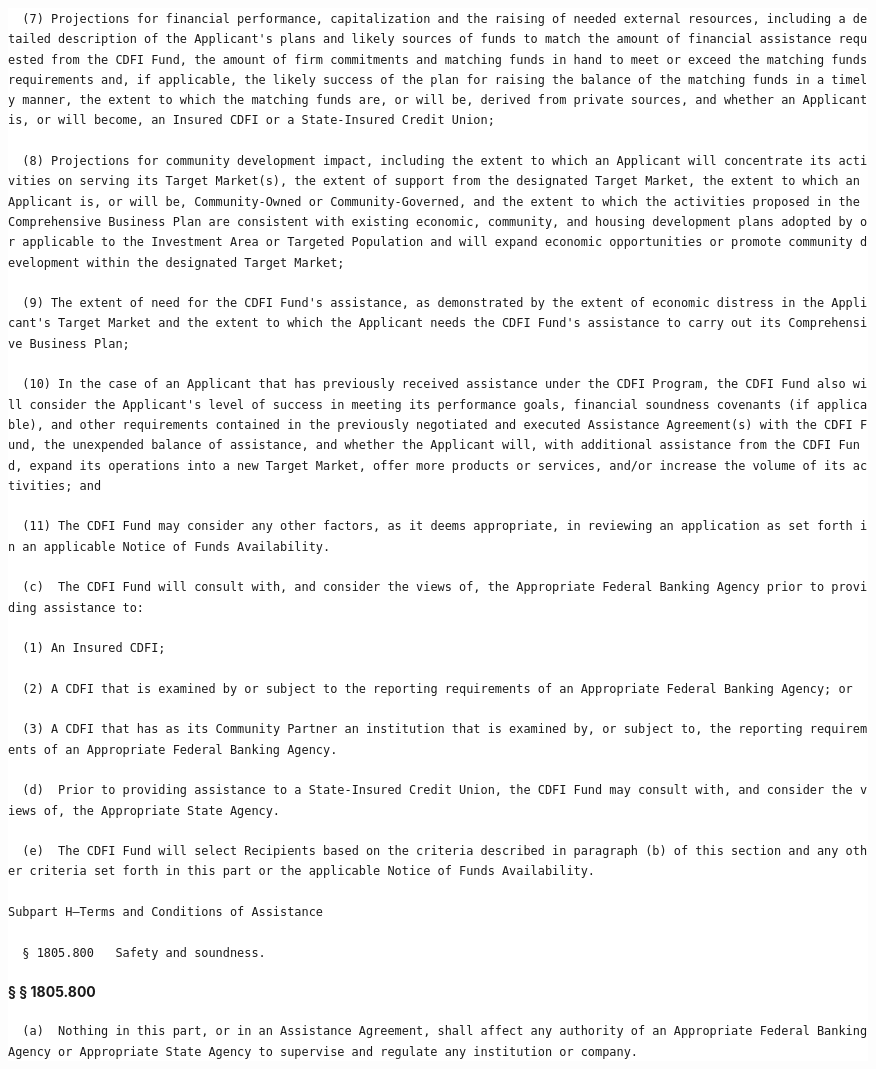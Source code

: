       (7) Projections for financial performance, capitalization and the raising of needed external resources, including a detailed description of the Applicant's plans and likely sources of funds to match the amount of financial assistance requested from the CDFI Fund, the amount of firm commitments and matching funds in hand to meet or exceed the matching funds requirements and, if applicable, the likely success of the plan for raising the balance of the matching funds in a timely manner, the extent to which the matching funds are, or will be, derived from private sources, and whether an Applicant is, or will become, an Insured CDFI or a State-Insured Credit Union;

      (8) Projections for community development impact, including the extent to which an Applicant will concentrate its activities on serving its Target Market(s), the extent of support from the designated Target Market, the extent to which an Applicant is, or will be, Community-Owned or Community-Governed, and the extent to which the activities proposed in the Comprehensive Business Plan are consistent with existing economic, community, and housing development plans adopted by or applicable to the Investment Area or Targeted Population and will expand economic opportunities or promote community development within the designated Target Market;

      (9) The extent of need for the CDFI Fund's assistance, as demonstrated by the extent of economic distress in the Applicant's Target Market and the extent to which the Applicant needs the CDFI Fund's assistance to carry out its Comprehensive Business Plan;

      (10) In the case of an Applicant that has previously received assistance under the CDFI Program, the CDFI Fund also will consider the Applicant's level of success in meeting its performance goals, financial soundness covenants (if applicable), and other requirements contained in the previously negotiated and executed Assistance Agreement(s) with the CDFI Fund, the unexpended balance of assistance, and whether the Applicant will, with additional assistance from the CDFI Fund, expand its operations into a new Target Market, offer more products or services, and/or increase the volume of its activities; and

      (11) The CDFI Fund may consider any other factors, as it deems appropriate, in reviewing an application as set forth in an applicable Notice of Funds Availability.

      (c)  The CDFI Fund will consult with, and consider the views of, the Appropriate Federal Banking Agency prior to providing assistance to:

      (1) An Insured CDFI;

      (2) A CDFI that is examined by or subject to the reporting requirements of an Appropriate Federal Banking Agency; or

      (3) A CDFI that has as its Community Partner an institution that is examined by, or subject to, the reporting requirements of an Appropriate Federal Banking Agency.

      (d)  Prior to providing assistance to a State-Insured Credit Union, the CDFI Fund may consult with, and consider the views of, the Appropriate State Agency.

      (e)  The CDFI Fund will select Recipients based on the criteria described in paragraph (b) of this section and any other criteria set forth in this part or the applicable Notice of Funds Availability.

    Subpart H—Terms and Conditions of Assistance

      § 1805.800   Safety and soundness.

#### § § 1805.800

      (a)  Nothing in this part, or in an Assistance Agreement, shall affect any authority of an Appropriate Federal Banking Agency or Appropriate State Agency to supervise and regulate any institution or company.
